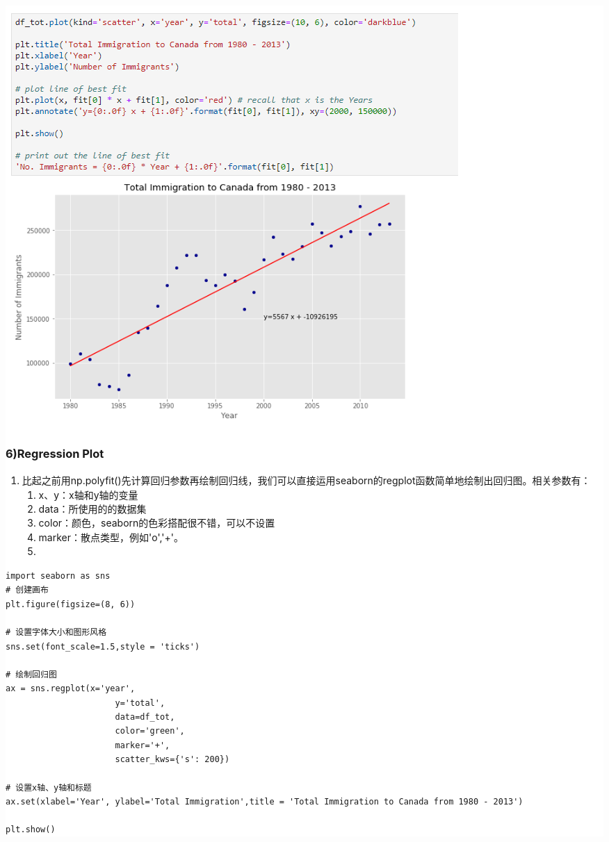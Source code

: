 ![img](Data_Visualization.assets/F650FC0B-D120-49A2-8D9A-498E41148A62.png)

### 6)Regression Plot

1. 比起之前用np.polyfit()先计算回归参数再绘制回归线，我们可以直接运用seaborn的regplot函数简单地绘制出回归图。相关参数有：
   1. x、y：x轴和y轴的变量
   2. data：所使用的的数据集
   3. color：颜色，seaborn的色彩搭配很不错，可以不设置
   4. marker：散点类型，例如'o','+'。
   5. 

```
import seaborn as sns
# 创建画布
plt.figure(figsize=(8, 6))

# 设置字体大小和图形风格
sns.set(font_scale=1.5,style = 'ticks')

# 绘制回归图
ax = sns.regplot(x='year', 
                      y='total', 
                      data=df_tot, 
                      color='green', 
                      marker='+', 
                      scatter_kws={'s': 200})

# 设置x轴、y轴和标题
ax.set(xlabel='Year', ylabel='Total Immigration',title = 'Total Immigration to Canada from 1980 - 2013')

plt.show()
```
